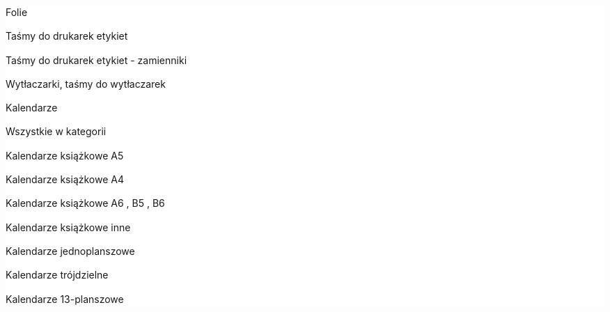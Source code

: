  
 
 
Folie
 
 
 
 
 
Taśmy do drukarek etykiet
 
 
 
 
 
Taśmy do drukarek etykiet - zamienniki
 
 
 
 
 
Wytłaczarki, taśmy do wytłaczarek
 
 
 
 
 
 
 

Kalendarze 

 

 
 
 
 
 
 Wszystkie w kategorii 
 
 
 
 
 
Kalendarze książkowe A5
 
 
 
 
 
Kalendarze książkowe A4
 
 
 
 
 
Kalendarze książkowe A6 , B5 , B6
 
 
 
 
 
Kalendarze książkowe inne
 
 
 
 
 
Kalendarze jednoplanszowe
 
 
 
 
 
Kalendarze trójdzielne
 
 
 
 
 
Kalendarze 13-planszowe
 